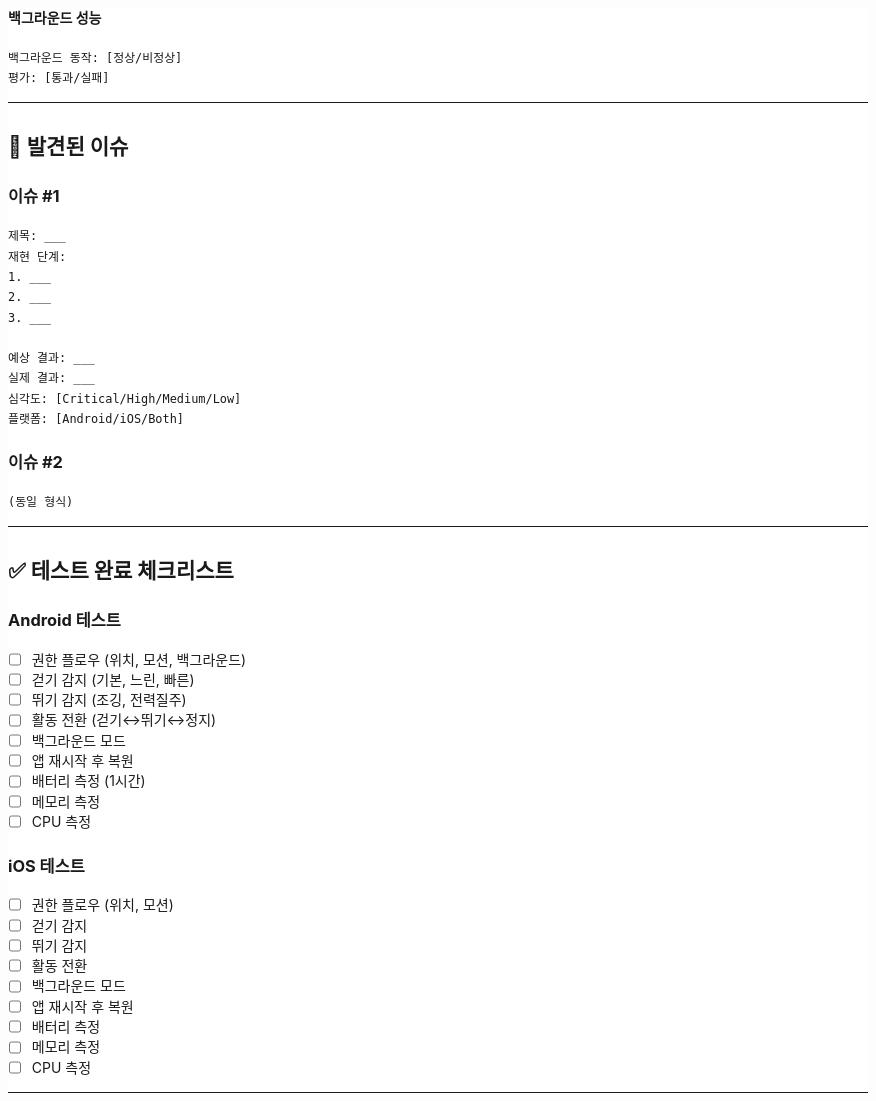 #### 백그라운드 성능
```
백그라운드 동작: [정상/비정상]
평가: [통과/실패]
```

---

## 🐛 발견된 이슈

### 이슈 #1
```
제목: ___
재현 단계:
1. ___
2. ___
3. ___

예상 결과: ___
실제 결과: ___
심각도: [Critical/High/Medium/Low]
플랫폼: [Android/iOS/Both]
```

### 이슈 #2
```
(동일 형식)
```

---

## ✅ 테스트 완료 체크리스트

### Android 테스트
- [ ] 권한 플로우 (위치, 모션, 백그라운드)
- [ ] 걷기 감지 (기본, 느린, 빠른)
- [ ] 뛰기 감지 (조깅, 전력질주)
- [ ] 활동 전환 (걷기↔뛰기↔정지)
- [ ] 백그라운드 모드
- [ ] 앱 재시작 후 복원
- [ ] 배터리 측정 (1시간)
- [ ] 메모리 측정
- [ ] CPU 측정

### iOS 테스트
- [ ] 권한 플로우 (위치, 모션)
- [ ] 걷기 감지
- [ ] 뛰기 감지
- [ ] 활동 전환
- [ ] 백그라운드 모드
- [ ] 앱 재시작 후 복원
- [ ] 배터리 측정
- [ ] 메모리 측정
- [ ] CPU 측정

---